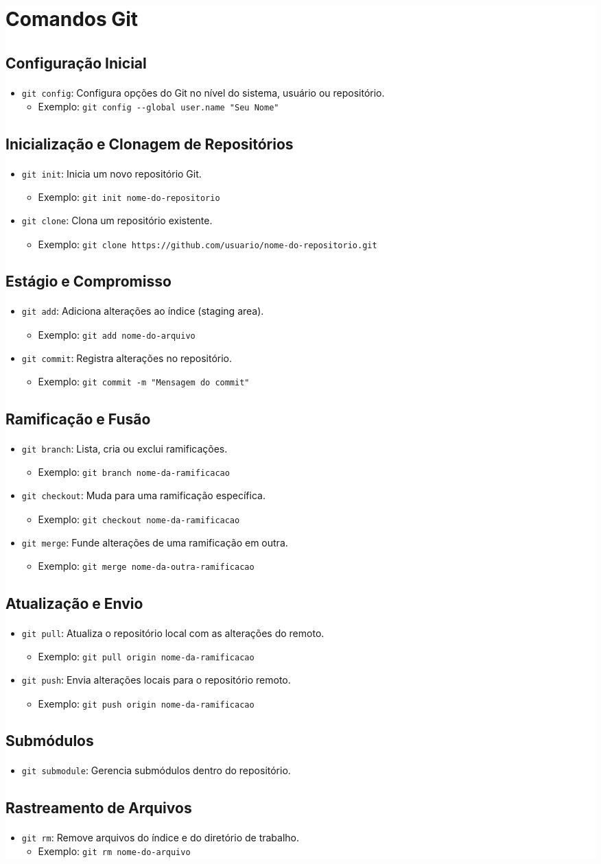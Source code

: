 # Comandos Git

## Configuração Inicial

- `git config`: Configura opções do Git no nível do sistema, usuário ou repositório.
   - Exemplo: `git config --global user.name "Seu Nome"`

## Inicialização e Clonagem de Repositórios

- `git init`: Inicia um novo repositório Git.
   - Exemplo: `git init nome-do-repositorio`

- `git clone`: Clona um repositório existente.
   - Exemplo: `git clone https://github.com/usuario/nome-do-repositorio.git`

## Estágio e Compromisso

- `git add`: Adiciona alterações ao índice (staging area).
   - Exemplo: `git add nome-do-arquivo`

- `git commit`: Registra alterações no repositório.
   - Exemplo: `git commit -m "Mensagem do commit"`

## Ramificação e Fusão

- `git branch`: Lista, cria ou exclui ramificações.
   - Exemplo: `git branch nome-da-ramificacao`

- `git checkout`: Muda para uma ramificação específica.
   - Exemplo: `git checkout nome-da-ramificacao`

- `git merge`: Funde alterações de uma ramificação em outra.
   - Exemplo: `git merge nome-da-outra-ramificacao`

## Atualização e Envio

- `git pull`: Atualiza o repositório local com as alterações do remoto.
   - Exemplo: `git pull origin nome-da-ramificacao`

- `git push`: Envia alterações locais para o repositório remoto.
   - Exemplo: `git push origin nome-da-ramificacao`

## Submódulos

- `git submodule`: Gerencia submódulos dentro do repositório.

## Rastreamento de Arquivos

- `git rm`: Remove arquivos do índice e do diretório de trabalho.
   - Exemplo: `git rm nome-do-arquivo`
